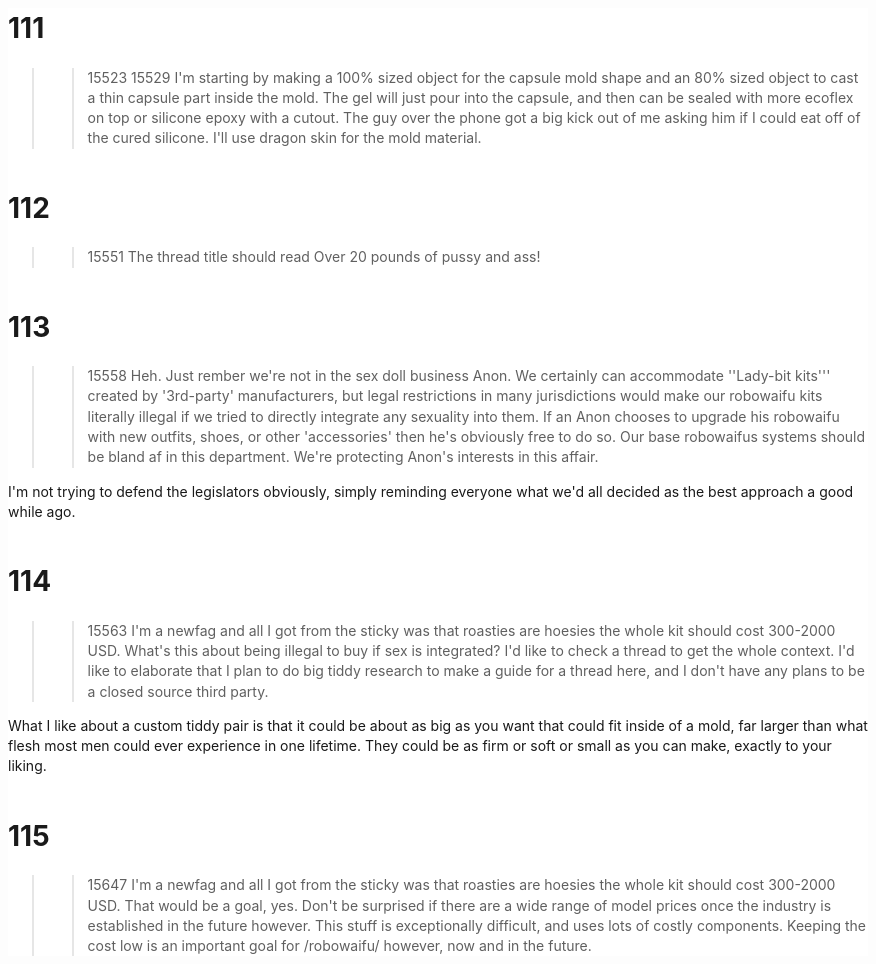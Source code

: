 # 111
>>15523
>>15529
I'm starting by making a 100% sized object for the capsule mold shape and an 80% sized object to cast a thin capsule part inside the mold. The gel will just pour into the capsule, and then can be sealed with more ecoflex on top or silicone epoxy with a cutout. The guy over the phone got a big kick out of me asking him if I could eat off of the cured silicone. I'll use dragon skin for the mold material.

# 112
>>15551
The thread title should read
>Over 20 pounds of pussy and ass!

# 113
>>15558
Heh. Just rember we're not in the sex doll business Anon. We certainly can accommodate ''Lady-bit kits''' created by '3rd-party' manufacturers, but legal restrictions in many jurisdictions would make our robowaifu kits literally illegal if we tried to directly integrate any sexuality into them. If an Anon chooses to upgrade his robowaifu with new outfits, shoes, or other 'accessories' then he's obviously free to do so. Our base robowaifus systems should be bland af in this department. We're protecting Anon's interests in this affair.

I'm not trying to defend the legislators obviously, simply reminding everyone what we'd all decided as the best approach a good while ago.

# 114
>>15563
I'm a newfag and all I got from the sticky was that roasties are hoesies the whole kit should cost 300-2000 USD. What's this about being illegal to buy if sex is integrated? I'd like to check a thread to get the whole context. I'd like to elaborate that I plan to do big tiddy research to make a guide for a thread here, and I don't have any plans to be a closed source third party. 

What I like about a custom tiddy pair is that it could be about as big as you want that could fit inside of a mold, far larger than what flesh most men could ever experience in one lifetime. They could be as firm or soft or small as you can make, exactly to your liking.

# 115
>>15647
>I'm a newfag and all I got from the sticky was that roasties are hoesies the whole kit should cost 300-2000 USD.
That would be a goal, yes. Don't be surprised if there are a wide range of model prices once the industry is established in the future however. This stuff is exceptionally difficult, and uses lots of costly components. Keeping the cost low is an important goal for /robowaifu/ however, now and in the future.

